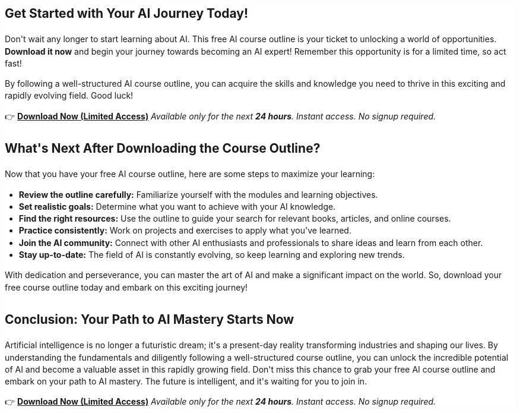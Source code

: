 ## Get Started with Your AI Journey Today!

Don't wait any longer to start learning about AI. This free AI course outline is your ticket to unlocking a world of opportunities. **Download it now** and begin your journey towards becoming an AI expert! Remember this opportunity is for a limited time, so act fast!

By following a well-structured AI course outline, you can acquire the skills and knowledge you need to thrive in this exciting and rapidly evolving field. Good luck!

👉 [**Download Now (Limited Access)**](https://udemywork.com/artificial-intelligence-course-outline)
_Available only for the next **24 hours**. Instant access. No signup required._

## What's Next After Downloading the Course Outline?

Now that you have your free AI course outline, here are some steps to maximize your learning:

*   **Review the outline carefully:** Familiarize yourself with the modules and learning objectives.
*   **Set realistic goals:** Determine what you want to achieve with your AI knowledge.
*   **Find the right resources:** Use the outline to guide your search for relevant books, articles, and online courses.
*   **Practice consistently:** Work on projects and exercises to apply what you've learned.
*   **Join the AI community:** Connect with other AI enthusiasts and professionals to share ideas and learn from each other.
*   **Stay up-to-date:** The field of AI is constantly evolving, so keep learning and exploring new trends.

With dedication and perseverance, you can master the art of AI and make a significant impact on the world. So, download your free course outline today and embark on this exciting journey!

## Conclusion: Your Path to AI Mastery Starts Now

Artificial intelligence is no longer a futuristic dream; it's a present-day reality transforming industries and shaping our lives. By understanding the fundamentals and diligently following a well-structured course outline, you can unlock the incredible potential of AI and become a valuable asset in this rapidly growing field. Don't miss this chance to grab your free AI course outline and embark on your path to AI mastery. The future is intelligent, and it's waiting for you to join in.

👉 [**Download Now (Limited Access)**](https://udemywork.com/artificial-intelligence-course-outline)
_Available only for the next **24 hours**. Instant access. No signup required._
